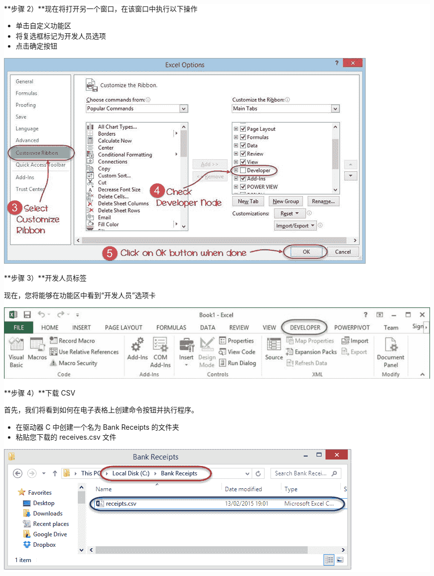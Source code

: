 **步骤 2）**现在将打开另一个窗口，在该窗口中执行以下操作

*   单击自定义功能区
*   将复选框标记为开发人员选项
*   点击确定按钮

![How to Write Macros in Excel](img/92a874aa61a14380c0c90d55cfaaff3f.png)

**步骤 3）**开发人员标签

现在，您将能够在功能区中看到“开发人员”选项卡

![How to Write Macros in Excel](img/40c8f2ee570bf1bb755c78f0ebb8d1be.png)

**步骤 4）**下载 CSV

首先，我们将看到如何在电子表格上创建命令按钮并执行程序。

*   在驱动器 C 中创建一个名为 Bank Receipts 的文件夹
*   粘贴您下载的 receives.csv 文件

![How to Write Macros in Excel](img/d833d448ffd32b26e23330edb5d0a12c.png)
